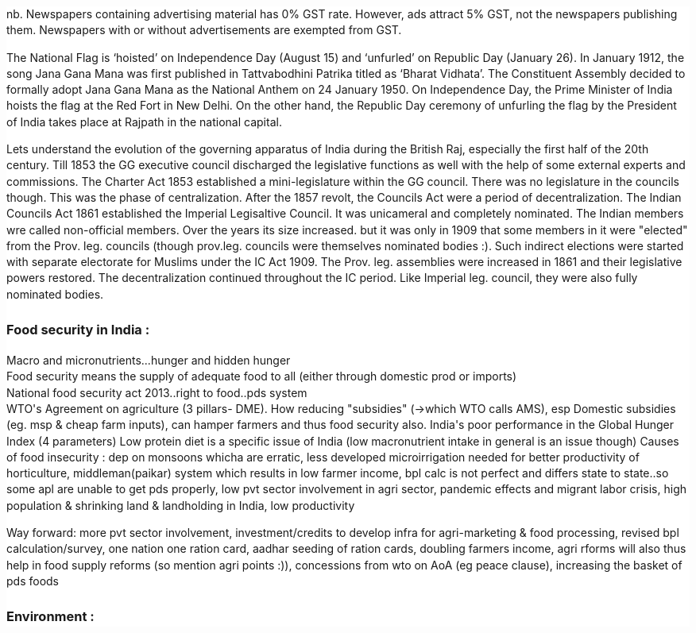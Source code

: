 nb. Newspapers containing advertising material has 0% GST rate. However, ads attract 5% GST, not the newspapers publishing them. Newspapers with or without advertisements are exempted from GST.



The National Flag is ‘hoisted’ on Independence Day (August 15) and ‘unfurled’ on Republic Day (January 26).
In January 1912, the song Jana Gana Mana was first published in Tattvabodhini Patrika titled as ‘Bharat Vidhata’.
The Constituent Assembly decided to formally adopt Jana Gana Mana as the National Anthem on 24 January 1950.
On Independence Day, the Prime Minister of India hoists the flag at the Red Fort in New Delhi. On the other hand, the Republic Day ceremony of unfurling the flag by the President of India takes place at Rajpath in the national capital.

Lets understand the evolution of the governing apparatus of India during the British Raj, especially the first half of the 20th century.
Till 1853 the GG executive council discharged the legislative functions as well with the help of some external experts and commissions. The Charter Act 1853 established a mini-legislature within the GG council. There was no legislature in the councils though. This was the phase of centralization. After the 1857 revolt, the Councils Act were a period of decentralization. The Indian Councils Act 1861 established the Imperial Legisaltive Council. It was unicameral and completely nominated. The Indian members wre called non-official members. Over the years its size increased. but it was only in 1909 that some members in it were "elected" from the Prov. leg. councils (though prov.leg. councils were themselves nominated bodies :). Such indirect elections were started with separate electorate for Muslims under the IC Act 1909. The Prov. leg. assemblies were increased in 1861 and their legislative powers restored. The decentralization continued throughout the IC period. Like Imperial leg. council, they were also fully nominated bodies.

### Food security in India :

Macro and micronutrients...hunger and hidden hunger  
Food security means the supply of adequate food to all (either through domestic prod or imports)  
National food security act 2013..right to food..pds system  
WTO's Agreement on agriculture (3 pillars- DME). How reducing "subsidies" (->which WTO calls AMS), esp Domestic subsidies (eg. msp & cheap farm inputs), can hamper farmers and thus food security also.
India's poor performance in the Global Hunger Index (4 parameters)
Low protein diet is a specific issue of India (low macronutrient intake in general is an issue though)
Causes of food insecurity : dep on monsoons whicha are erratic, less developed microirrigation needed for better productivity of horticulture, middleman(paikar) system which results in low farmer income, bpl calc is not perfect and differs state to state..so some apl are unable to get pds properly, low pvt sector involvement in agri sector, pandemic effects and migrant labor crisis, high population & shrinking land & landholding in India, low productivity

Way forward: more pvt sector involvement, investment/credits to develop infra for agri-marketing & food processing, revised bpl calculation/survey, one nation one ration card, aadhar seeding of ration cards,  doubling farmers income, agri rforms will also thus help in food supply reforms (so mention agri points :)), concessions from wto on AoA (eg peace clause), increasing the basket of pds foods



### Environment :
